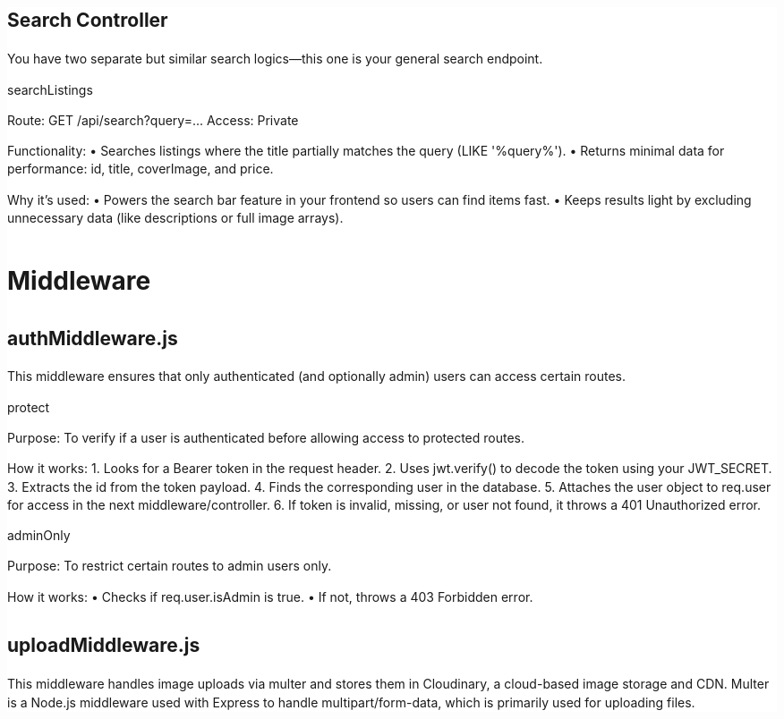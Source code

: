 

## Search Controller

You have two separate but similar search logics—this one is your general search endpoint.

searchListings

Route: GET /api/search?query=...
Access: Private

Functionality:
	•	Searches listings where the title partially matches the query (LIKE '%query%').
	•	Returns minimal data for performance: id, title, coverImage, and price.

Why it’s used:
	•	Powers the search bar feature in your frontend so users can find items fast.
	•	Keeps results light by excluding unnecessary data (like descriptions or full image arrays).



# Middleware

## authMiddleware.js

This middleware ensures that only authenticated (and optionally admin) users can access certain routes.

protect

Purpose:
To verify if a user is authenticated before allowing access to protected routes.

How it works:
	1.	Looks for a Bearer token in the request header.
	2.	Uses jwt.verify() to decode the token using your JWT_SECRET.
	3.	Extracts the id from the token payload.
	4.	Finds the corresponding user in the database.
	5.	Attaches the user object to req.user for access in the next middleware/controller.
	6.	If token is invalid, missing, or user not found, it throws a 401 Unauthorized error.

adminOnly

Purpose:
To restrict certain routes to admin users only.

How it works:
	•	Checks if req.user.isAdmin is true.
	•	If not, throws a 403 Forbidden error.



## uploadMiddleware.js

This middleware handles image uploads via multer and stores them in Cloudinary, a cloud-based image storage and CDN.
Multer is a Node.js middleware used with Express to handle multipart/form-data, which is primarily used for uploading files.
